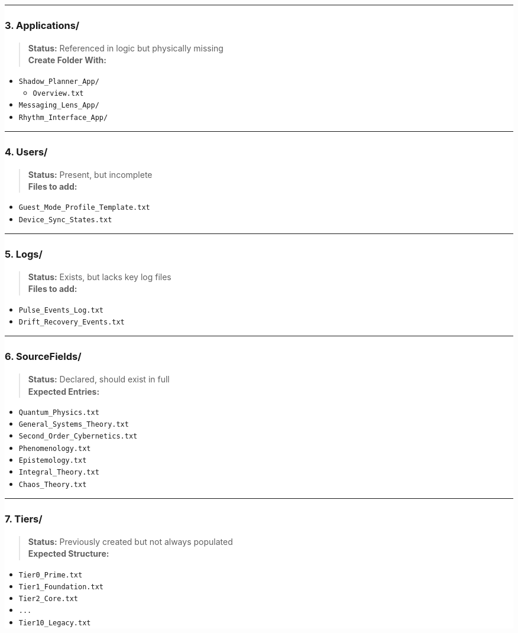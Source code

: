 * * *

### 3\. **Applications/**

> **Status:** Referenced in logic but physically missing  
> **Create Folder With:**

*   `Shadow_Planner_App/`
    *   `Overview.txt`
*   `Messaging_Lens_App/`
*   `Rhythm_Interface_App/`

* * *

### 4\. **Users/**

> **Status:** Present, but incomplete  
> **Files to add:**

*   `Guest_Mode_Profile_Template.txt`
*   `Device_Sync_States.txt`

* * *

### 5\. **Logs/**

> **Status:** Exists, but lacks key log files  
> **Files to add:**

*   `Pulse_Events_Log.txt`
*   `Drift_Recovery_Events.txt`

* * *

### 6\. **SourceFields/**

> **Status:** Declared, should exist in full  
> **Expected Entries:**

*   `Quantum_Physics.txt`
*   `General_Systems_Theory.txt`
*   `Second_Order_Cybernetics.txt`
*   `Phenomenology.txt`
*   `Epistemology.txt`
*   `Integral_Theory.txt`
*   `Chaos_Theory.txt`

* * *

### 7\. **Tiers/**

> **Status:** Previously created but not always populated  
> **Expected Structure:**

*   `Tier0_Prime.txt`
*   `Tier1_Foundation.txt`
*   `Tier2_Core.txt`
*   `...`
*   `Tier10_Legacy.txt`
